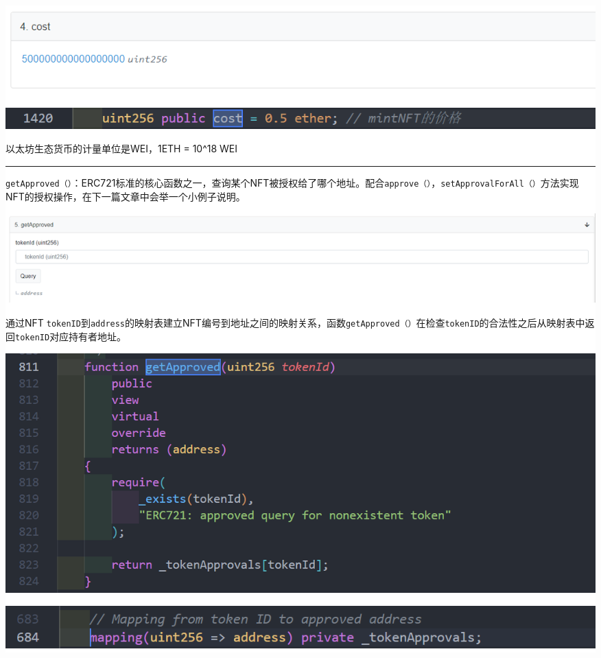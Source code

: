 ![Untitled](img/7.png)

![Untitled](img/8.png)

以太坊生态货币的计量单位是WEI，1ETH = 10^18 WEI

---

`getApproved（）`：ERC721标准的核心函数之一，查询某个NFT被授权给了哪个地址。配合`approve（）`，`setApprovalForAll（）`方法实现NFT的授权操作，在下一篇文章中会举一个小例子说明。

![Untitled](img/9.png)

通过NFT `tokenID`到`address`的映射表建立NFT编号到地址之间的映射关系，函数`getApproved（）`在检查`tokenID`的合法性之后从映射表中返回`tokenID`对应持有者地址。

![Untitled](img/10.png)

![Untitled](img/11.png)
